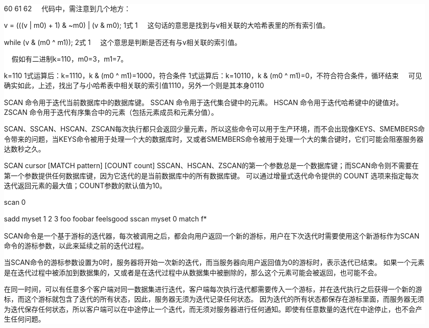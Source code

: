 60
61
62
    代码中，需注意到几个地方：

v = (((v | m0) + 1) & ~m0) | (v & m0);  1式
1
    这句话的意思是找到与v相关联的大哈希表里的所有索引值。

while (v & (m0 ^ m1));  2式
1
    这个意思是判断是否还有与v相关联的索引值。

    假如有二进制k=110，m0=3，m1=7。

k=110
1式运算后：k=1110，k & (m0 ^ m1)=1000，符合条件
1式运算后：k=10110，k & (m0 ^ m1)=0，不符合符合条件，循环结束
    可见确实如此，上述，找出了与小哈希表中相关联的索引值1110，另外一个则是其本身0110

SCAN 命令用于迭代当前数据库中的数据库键。
SSCAN 命令用于迭代集合键中的元素。
HSCAN 命令用于迭代哈希键中的键值对。
ZSCAN 命令用于迭代有序集合中的元素（包括元素成员和元素分值）。

SCAN、SSCAN、HSCAN、ZSCAN每次执行都只会返回少量元素，所以这些命令可以用于生产环境，而不会出现像KEYS、SMEMBERS命令带来的问题，当KEYS命令被用于处理一个大的数据库时，又或者SMEMBERS命令被用于处理一个大的集合键时，它们可能会阻塞服务器达数秒之久。

SCAN cursor [MATCH pattern] [COUNT count]
SSCAN、HSCAN、ZSCAN的第一个参数总是一个数据库键；而SCAN命令则不需要在第一个参数提供任何数据库键，因为它迭代的是当前数据库中的所有数据库键。
可以通过增量式迭代命令提供的 COUNT 选项来指定每次迭代返回元素的最大值；COUNT参数的默认值为10。

scan 0

sadd myset 1 2 3 foo foobar feelsgood
sscan myset 0 match f*

SCAN命令是一个基于游标的迭代器，每次被调用之后，都会向用户返回一个新的游标，用户在下次迭代时需要使用这个新游标作为SCAN 命令的游标参数，以此来延续之前的迭代过程。

当SCAN命令的游标参数设置为0时，服务器将开始一次新的迭代，而当服务器向用户返回值为0的游标时，表示迭代已结束。
如果一个元素是在迭代过程中被添加到数据集的，又或者是在迭代过程中从数据集中被删除的，那么这个元素可能会被返回，也可能不会。

在同一时间，可以有任意多个客户端对同一数据集进行迭代，客户端每次执行迭代都需要传入一个游标，并在迭代执行之后获得一个新的游标，而这个游标就包含了迭代的所有状态，因此，服务器无须为迭代记录任何状态。
因为迭代的所有状态都保存在游标里面，而服务器无须为迭代保存任何状态，所以客户端可以在中途停止一个迭代，而无须对服务器进行任何通知。即使有任意数量的迭代在中途停止，也不会产生任何问题。